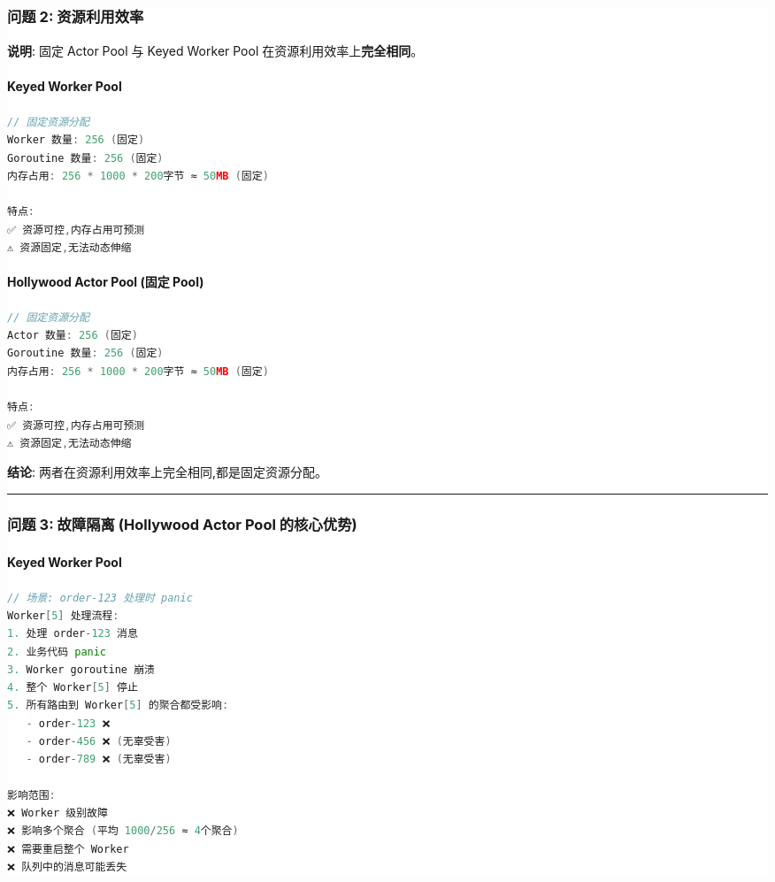 
### 问题 2: 资源利用效率

**说明**: 固定 Actor Pool 与 Keyed Worker Pool 在资源利用效率上**完全相同**。

#### Keyed Worker Pool

```go
// 固定资源分配
Worker 数量: 256 (固定)
Goroutine 数量: 256 (固定)
内存占用: 256 * 1000 * 200字节 ≈ 50MB (固定)

特点:
✅ 资源可控,内存占用可预测
⚠️ 资源固定,无法动态伸缩
```

#### Hollywood Actor Pool (固定 Pool)

```go
// 固定资源分配
Actor 数量: 256 (固定)
Goroutine 数量: 256 (固定)
内存占用: 256 * 1000 * 200字节 ≈ 50MB (固定)

特点:
✅ 资源可控,内存占用可预测
⚠️ 资源固定,无法动态伸缩
```

**结论**: 两者在资源利用效率上完全相同,都是固定资源分配。

---

### 问题 3: 故障隔离 (Hollywood Actor Pool 的核心优势)

#### Keyed Worker Pool

```go
// 场景: order-123 处理时 panic
Worker[5] 处理流程:
1. 处理 order-123 消息
2. 业务代码 panic
3. Worker goroutine 崩溃
4. 整个 Worker[5] 停止
5. 所有路由到 Worker[5] 的聚合都受影响:
   - order-123 ❌
   - order-456 ❌ (无辜受害)
   - order-789 ❌ (无辜受害)

影响范围:
❌ Worker 级别故障
❌ 影响多个聚合 (平均 1000/256 ≈ 4个聚合)
❌ 需要重启整个 Worker
❌ 队列中的消息可能丢失
```
